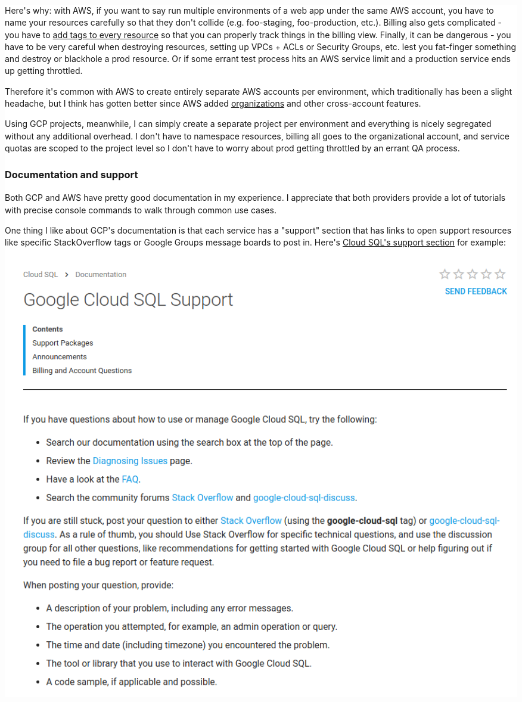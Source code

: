 Here's why: with AWS, if you want to say run multiple environments of a web app under the same AWS account, you have to name your resources carefully so that they don't collide (e.g. foo-staging, foo-production, etc.). Billing also gets complicated - you have to [add tags to every resource](https://docs.aws.amazon.com/awsaccountbilling/latest/aboutv2/custom-tags.html) so that you can properly track things in the billing view. Finally, it can be dangerous - you have to be very careful when destroying resources, setting up VPCs + ACLs or Security Groups, etc. lest you fat-finger something and destroy or blackhole a prod resource. Or if some errant test process hits an AWS service limit and a production service ends up getting throttled.

Therefore it's common with AWS to create entirely separate AWS accounts per environment, which traditionally has been a slight headache, but I think has gotten better since AWS added [organizations](https://aws.amazon.com/organizations/) and other cross-account features.

Using GCP projects, meanwhile, I can simply create a separate project per environment and everything is nicely segregated without any additional overhead. I don't have to namespace resources, billing all goes to the organizational account, and service quotas are scoped to the project level so I don't have to worry about prod getting throttled by an errant QA process.

### Documentation and support

Both GCP and AWS have pretty good documentation in my experience. I appreciate that both providers provide a lot of tutorials with precise console commands to walk through common use cases.

One thing I like about GCP's documentation is that each service has a "support" section that has links to open support resources like specific StackOverflow tags or Google Groups message boards to post in. Here's [Cloud SQL's support section](https://cloud.google.com/sql/docs/support) for example:

[![Screenshot of Google Cloud SQL Support page showing references to free support resources](/images/why-im-switching-from-aws-to-gcp-for-new-personal-projects/image7.png)](/images/why-im-switching-from-aws-to-gcp-for-new-personal-projects/image7.png)
